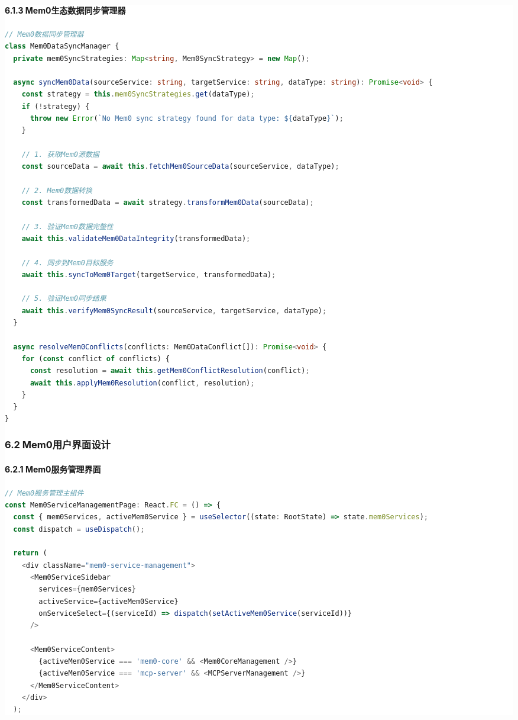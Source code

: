 #### 6.1.3 Mem0生态数据同步管理器

```typescript
// Mem0数据同步管理器
class Mem0DataSyncManager {
  private mem0SyncStrategies: Map<string, Mem0SyncStrategy> = new Map();
  
  async syncMem0Data(sourceService: string, targetService: string, dataType: string): Promise<void> {
    const strategy = this.mem0SyncStrategies.get(dataType);
    if (!strategy) {
      throw new Error(`No Mem0 sync strategy found for data type: ${dataType}`);
    }
    
    // 1. 获取Mem0源数据
    const sourceData = await this.fetchMem0SourceData(sourceService, dataType);
    
    // 2. Mem0数据转换
    const transformedData = await strategy.transformMem0Data(sourceData);
    
    // 3. 验证Mem0数据完整性
    await this.validateMem0DataIntegrity(transformedData);
    
    // 4. 同步到Mem0目标服务
    await this.syncToMem0Target(targetService, transformedData);
    
    // 5. 验证Mem0同步结果
    await this.verifyMem0SyncResult(sourceService, targetService, dataType);
  }
  
  async resolveMem0Conflicts(conflicts: Mem0DataConflict[]): Promise<void> {
    for (const conflict of conflicts) {
      const resolution = await this.getMem0ConflictResolution(conflict);
      await this.applyMem0Resolution(conflict, resolution);
    }
  }
}
```

### 6.2 Mem0用户界面设计

#### 6.2.1 Mem0服务管理界面

```typescript
// Mem0服务管理主组件
const Mem0ServiceManagementPage: React.FC = () => {
  const { mem0Services, activeMem0Service } = useSelector((state: RootState) => state.mem0Services);
  const dispatch = useDispatch();
  
  return (
    <div className="mem0-service-management">
      <Mem0ServiceSidebar 
        services={mem0Services}
        activeService={activeMem0Service}
        onServiceSelect={(serviceId) => dispatch(setActiveMem0Service(serviceId))}
      />
      
      <Mem0ServiceContent>
        {activeMem0Service === 'mem0-core' && <Mem0CoreManagement />}
        {activeMem0Service === 'mcp-server' && <MCPServerManagement />}
      </Mem0ServiceContent>
    </div>
  );
```